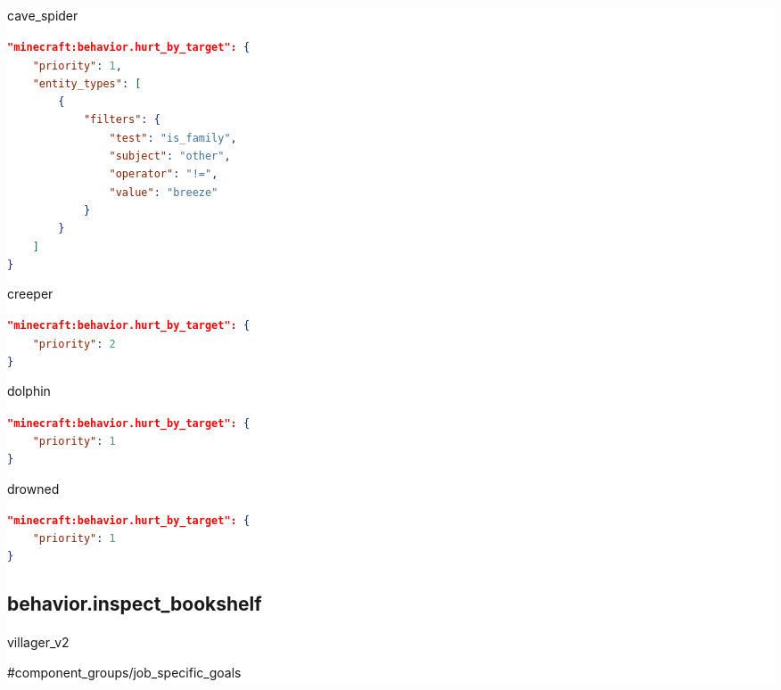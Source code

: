 cave_spider

<CodeHeader></CodeHeader>

```json
"minecraft:behavior.hurt_by_target": {
    "priority": 1,
    "entity_types": [
        {
            "filters": {
                "test": "is_family",
                "subject": "other",
                "operator": "!=",
                "value": "breeze"
            }
        }
    ]
}
```

creeper

<CodeHeader></CodeHeader>

```json
"minecraft:behavior.hurt_by_target": {
    "priority": 2
}
```

dolphin

<CodeHeader></CodeHeader>

```json
"minecraft:behavior.hurt_by_target": {
    "priority": 1
}
```

drowned

<CodeHeader></CodeHeader>

```json
"minecraft:behavior.hurt_by_target": {
    "priority": 1
}
```

</Spoiler>

## behavior.inspect_bookshelf

<Spoiler title="Show">

villager_v2

<CodeHeader>#component_groups/job_specific_goals</CodeHeader>
